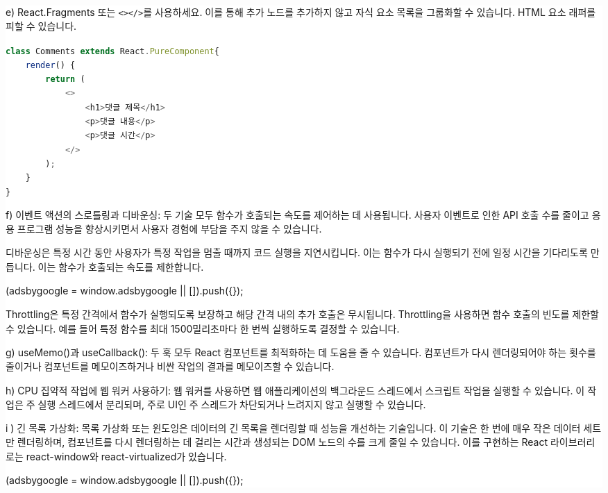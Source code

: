 e) React.Fragments 또는 `<></>`를 사용하세요. 이를 통해 추가 노드를 추가하지 않고 자식 요소 목록을 그룹화할 수 있습니다. HTML 요소 래퍼를 피할 수 있습니다.

```js
class Comments extends React.PureComponent{
    render() {
        return (
            <>
                <h1>댓글 제목</h1>
                <p>댓글 내용</p>
                <p>댓글 시간</p>
            </>
        );
    } 
}
```

f) 이벤트 액션의 스로틀링과 디바운싱: 두 기술 모두 함수가 호출되는 속도를 제어하는 데 사용됩니다. 사용자 이벤트로 인한 API 호출 수를 줄이고 응용 프로그램 성능을 향상시키면서 사용자 경험에 부담을 주지 않을 수 있습니다.

디바운싱은 특정 시간 동안 사용자가 특정 작업을 멈출 때까지 코드 실행을 지연시킵니다. 이는 함수가 다시 실행되기 전에 일정 시간을 기다리도록 만듭니다. 이는 함수가 호출되는 속도를 제한합니다.


<ins class="adsbygoogle"
  style="display:block"
  data-ad-client="ca-pub-4877378276818686"
  data-ad-slot="9743150776"
  data-ad-format="auto"
  data-full-width-responsive="true"></ins>
<component is="script">
(adsbygoogle = window.adsbygoogle || []).push({});
</component>

Throttling은 특정 간격에서 함수가 실행되도록 보장하고 해당 간격 내의 추가 호출은 무시됩니다. Throttling을 사용하면 함수 호출의 빈도를 제한할 수 있습니다. 예를 들어 특정 함수를 최대 1500밀리초마다 한 번씩 실행하도록 결정할 수 있습니다.

g) useMemo()과 useCallback(): 두 훅 모두 React 컴포넌트를 최적화하는 데 도움을 줄 수 있습니다. 컴포넌트가 다시 렌더링되어야 하는 횟수를 줄이거나 컴포넌트를 메모이즈하거나 비싼 작업의 결과를 메모이즈할 수 있습니다.

h) CPU 집약적 작업에 웹 워커 사용하기: 웹 워커를 사용하면 웹 애플리케이션의 백그라운드 스레드에서 스크립트 작업을 실행할 수 있습니다. 이 작업은 주 실행 스레드에서 분리되며, 주로 UI인 주 스레드가 차단되거나 느려지지 않고 실행할 수 있습니다.

i ) 긴 목록 가상화: 목록 가상화 또는 윈도잉은 데이터의 긴 목록을 렌더링할 때 성능을 개선하는 기술입니다. 이 기술은 한 번에 매우 작은 데이터 세트만 렌더링하며, 컴포넌트를 다시 렌더링하는 데 걸리는 시간과 생성되는 DOM 노드의 수를 크게 줄일 수 있습니다. 이를 구현하는 React 라이브러리로는 react-window와 react-virtualized가 있습니다. 


<ins class="adsbygoogle"
  style="display:block"
  data-ad-client="ca-pub-4877378276818686"
  data-ad-slot="9743150776"
  data-ad-format="auto"
  data-full-width-responsive="true"></ins>
<component is="script">
(adsbygoogle = window.adsbygoogle || []).push({});
</component>
